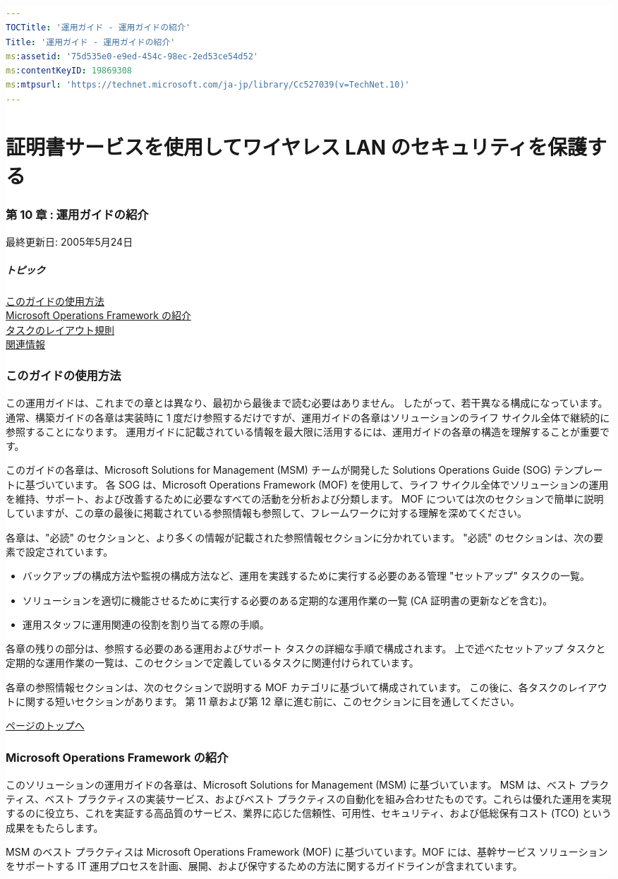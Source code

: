 ```yaml
---
TOCTitle: '運用ガイド - 運用ガイドの紹介'
Title: '運用ガイド - 運用ガイドの紹介'
ms:assetid: '75d535e0-e9ed-454c-98ec-2ed53ce54d52'
ms:contentKeyID: 19869308
ms:mtpsurl: 'https://technet.microsoft.com/ja-jp/library/Cc527039(v=TechNet.10)'
---
```


証明書サービスを使用してワイヤレス LAN のセキュリティを保護する
===============================================================

### 第 10 章 : 運用ガイドの紹介

最終更新日: 2005年5月24日

##### トピック

[](#edaa)[このガイドの使用方法](#edaa)  
[](#ecaa)[Microsoft Operations Framework の紹介](#ecaa)  
[](#ebaa)[タスクのレイアウト規則](#ebaa)  
[](#eaaa)[関連情報](#eaaa)  

### このガイドの使用方法

この運用ガイドは、これまでの章とは異なり、最初から最後まで読む必要はありません。 したがって、若干異なる構成になっています。 通常、構築ガイドの各章は実装時に 1 度だけ参照するだけですが、運用ガイドの各章はソリューションのライフ サイクル全体で継続的に参照することになります。 運用ガイドに記載されている情報を最大限に活用するには、運用ガイドの各章の構造を理解することが重要です。

このガイドの各章は、Microsoft Solutions for Management (MSM) チームが開発した Solutions Operations Guide (SOG) テンプレートに基づいています。 各 SOG は、Microsoft Operations Framework (MOF) を使用して、ライフ サイクル全体でソリューションの運用を維持、サポート、および改善するために必要なすべての活動を分析および分類します。 MOF については次のセクションで簡単に説明していますが、この章の最後に掲載されている参照情報も参照して、フレームワークに対する理解を深めてください。

各章は、"必読" のセクションと、より多くの情報が記載された参照情報セクションに分かれています。 "必読" のセクションは、次の要素で設定されています。

-   バックアップの構成方法や監視の構成方法など、運用を実践するために実行する必要のある管理 "セットアップ" タスクの一覧。

-   ソリューションを適切に機能させるために実行する必要のある定期的な運用作業の一覧 (CA 証明書の更新などを含む)。

-   運用スタッフに運用関連の役割を割り当てる際の手順。

各章の残りの部分は、参照する必要のある運用およびサポート タスクの詳細な手順で構成されます。 上で述べたセットアップ タスクと定期的な運用作業の一覧は、このセクションで定義しているタスクに関連付けられています。

各章の参照情報セクションは、次のセクションで説明する MOF カテゴリに基づいて構成されています。 この後に、各タスクのレイアウトに関する短いセクションがあります。 第 11 章および第 12 章に進む前に、このセクションに目を通してください。

[](#mainsection)[ページのトップへ](#mainsection)

### Microsoft Operations Framework の紹介

このソリューションの運用ガイドの各章は、Microsoft Solutions for Management (MSM) に基づいています。 MSM は、ベスト プラクティス、ベスト プラクティスの実装サービス、およびベスト プラクティスの自動化を組み合わせたものです。これらは優れた運用を実現するのに役立ち、これを実証する高品質のサービス、業界に応じた信頼性、可用性、セキュリティ、および低総保有コスト (TCO) という成果をもたらします。

MSM のベスト プラクティスは Microsoft Operations Framework (MOF) に基づいています。MOF には、基幹サービス ソリューションをサポートする IT 運用プロセスを計画、展開、および保守するための方法に関するガイドラインが含まれています。
